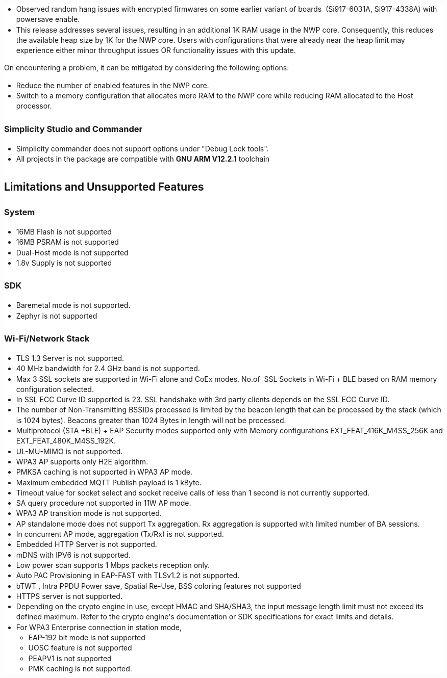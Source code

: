 - Observed random hang issues with encrypted firmwares on some earlier variant of boards  (Si917-6031A, Si917-4338A) with powersave enable.
- This release addresses several issues, resulting in an additional 1K RAM usage in the NWP core. Consequently, this reduces the available heap size by 1K for the NWP core. Users with configurations that were already near the heap limit may experience either minor throughput issues OR functionality issues with this update.

On encountering a problem, it can be mitigated by considering the following options:
- Reduce the number of enabled features in the NWP core.
- Switch to a memory configuration that allocates more RAM to the NWP core while reducing RAM allocated to the Host processor.
### **Simplicity Studio and Commander** 
- Simplicity commander does not support options under "Debug Lock tools".
- All projects in the package are compatible with **GNU ARM V12.2.1** toolchain
## **Limitations and Unsupported Features**  
### **System**
- 16MB Flash is not supported
- 16MB PSRAM is not supported
- Dual-Host mode is not supported
- 1.8v Supply is not supported
### **SDK**
- Baremetal mode is not supported.
- Zephyr is not supported
### **Wi-Fi/Network Stack**
- TLS 1.3 Server is not supported.
- 40 MHz bandwidth for 2.4 GHz band is not supported.
- Max 3 SSL sockets are supported in Wi-Fi alone and CoEx modes. No.of  SSL Sockets in Wi-Fi + BLE based on RAM memory configuration selected. 
- In SSL ECC Curve ID supported is 23. SSL handshake with 3rd party clients depends on the SSL ECC Curve ID.
- The number of Non-Transmitting BSSIDs processed is limited by the beacon length that can be processed by the stack (which is 1024 bytes). Beacons greater than 1024 Bytes in length will not be processed.
- Multiprotocol (STA +BLE) + EAP Security modes supported only with Memory configurations EXT\_FEAT\_416K\_M4SS\_256K and EXT\_FEAT\_480K\_M4SS\_192K.
- UL-MU-MIMO is not supported.
- WPA3 AP supports only H2E algorithm.
- PMKSA caching is not supported in WPA3 AP mode.
- Maximum embedded MQTT Publish payload is 1 kByte.
- Timeout value for socket select and socket receive calls of less than 1 second is not currently supported.
- SA query procedure not supported in 11W AP mode.
- WPA3 AP transition mode is not supported.
- AP standalone mode does not support Tx aggregation. Rx aggregation is supported with limited number of BA sessions.
- In concurrent AP mode, aggregation (Tx/Rx) is not supported.
- Embedded HTTP Server is not supported.
- mDNS with IPV6 is not supported.
- Low power scan supports 1 Mbps packets reception only.
- Auto PAC Provisioning in EAP-FAST with TLSv1.2 is not supported.
- bTWT , Intra PPDU Power save, Spatial Re-Use, BSS coloring features not supported
- HTTPS server is not supported.
- Depending on the crypto engine in use, except HMAC and SHA/SHA3, the input message length limit must not exceed its defined maximum. Refer to the crypto engine's documentation or SDK specifications for exact limits and details. 
- For WPA3 Enterprise connection in station mode, 
  - EAP-192 bit mode is not supported
  - UOSC feature is not supported
  - PEAPV1 is not supported
  - PMK caching is not supported.